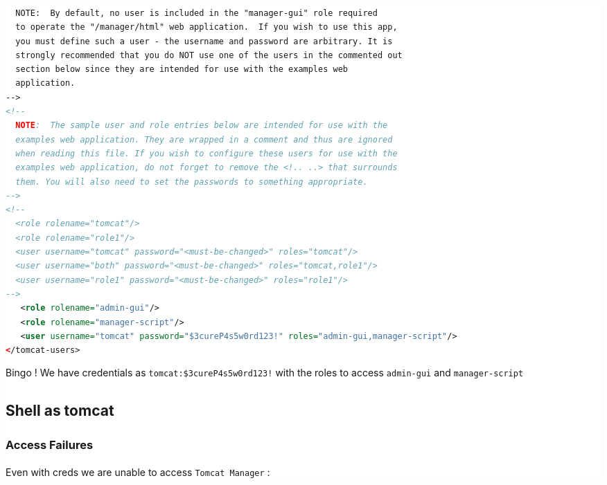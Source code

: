 ```xml
  NOTE:  By default, no user is included in the "manager-gui" role required                                                                                                                    
  to operate the "/manager/html" web application.  If you wish to use this app,                                                                                                                
  you must define such a user - the username and password are arbitrary. It is                                                                                                                 
  strongly recommended that you do NOT use one of the users in the commented out                                                                                                               
  section below since they are intended for use with the examples web                                                                                                                          
  application.                                                                                                                                                                                 
-->                                                                                                                                                                                            
<!--                                                                                                                                                                                           
  NOTE:  The sample user and role entries below are intended for use with the                                                                                                                  
  examples web application. They are wrapped in a comment and thus are ignored                                                                                                                 
  when reading this file. If you wish to configure these users for use with the
  examples web application, do not forget to remove the <!.. ..> that surrounds
  them. You will also need to set the passwords to something appropriate.
-->
<!--
  <role rolename="tomcat"/>
  <role rolename="role1"/>
  <user username="tomcat" password="<must-be-changed>" roles="tomcat"/>
  <user username="both" password="<must-be-changed>" roles="tomcat,role1"/>
  <user username="role1" password="<must-be-changed>" roles="role1"/>
-->
   <role rolename="admin-gui"/>
   <role rolename="manager-script"/>
   <user username="tomcat" password="$3cureP4s5w0rd123!" roles="admin-gui,manager-script"/>
</tomcat-users>

```

Bingo ! We have credentials as `tomcat:$3cureP4s5w0rd123!` with the roles to access `admin-gui` and `manager-script`


## Shell as tomcat

### Access Failures

Even with creds we are unable to access `Tomcat Manager` :
